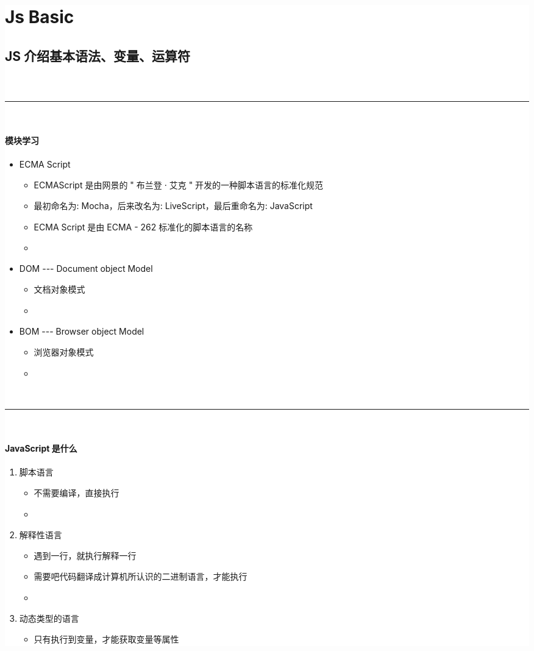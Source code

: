 <h1 id="#">Js Basic</h1>

<h2 id="#">JS 介绍基本语法、变量、运算符</h2>

<h3 id="#"></h3>



<br/>
<hr/>
<br/>



<h4 id="#">模块学习</h4>

* ECMA Script 

    * ECMAScript 是由网景的 " 布兰登 · 艾克 " 开发的一种脚本语言的标准化规范
    
    * 最初命名为: Mocha，后来改名为: LiveScript，最后重命名为: JavaScript
    
    * ECMA Script 是由 ECMA - 262 标准化的脚本语言的名称
    
    * 
    
* DOM --- Document object Model 

    * 文档对象模式
    
    * 

* BOM --- Browser object Model

    * 浏览器对象模式
    
    * 



<br/>
<hr/>
<br/>




<h4 id="#">JavaScript 是什么</h4>

1. 脚本语言

    * 不需要编译，直接执行
    
    * 

2. 解释性语言

    * 遇到一行，就执行解释一行
    
    * 需要吧代码翻译成计算机所认识的二进制语言，才能执行
    
    * 

3. 动态类型的语言

    * 只有执行到变量，才能获取变量等属性
        